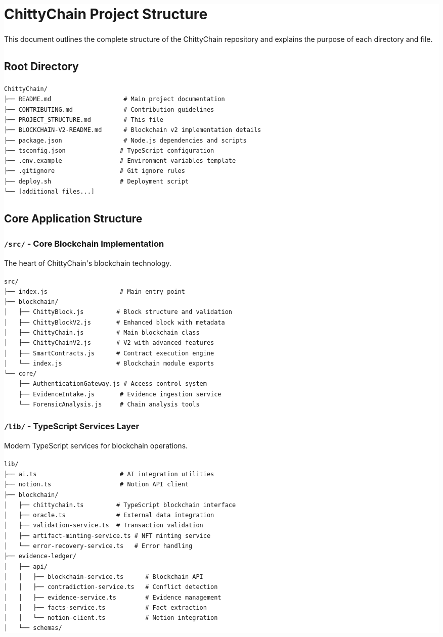 # ChittyChain Project Structure

This document outlines the complete structure of the ChittyChain repository and explains the purpose of each directory and file.

## Root Directory

```
ChittyChain/
├── README.md                    # Main project documentation
├── CONTRIBUTING.md              # Contribution guidelines
├── PROJECT_STRUCTURE.md         # This file
├── BLOCKCHAIN-V2-README.md      # Blockchain v2 implementation details
├── package.json                 # Node.js dependencies and scripts
├── tsconfig.json               # TypeScript configuration
├── .env.example                # Environment variables template
├── .gitignore                  # Git ignore rules
├── deploy.sh                   # Deployment script
└── [additional files...]
```

## Core Application Structure

### `/src/` - Core Blockchain Implementation
The heart of ChittyChain's blockchain technology.

```
src/
├── index.js                    # Main entry point
├── blockchain/
│   ├── ChittyBlock.js         # Block structure and validation
│   ├── ChittyBlockV2.js       # Enhanced block with metadata
│   ├── ChittyChain.js         # Main blockchain class
│   ├── ChittyChainV2.js       # V2 with advanced features
│   ├── SmartContracts.js      # Contract execution engine
│   └── index.js               # Blockchain module exports
└── core/
    ├── AuthenticationGateway.js # Access control system
    ├── EvidenceIntake.js       # Evidence ingestion service
    └── ForensicAnalysis.js     # Chain analysis tools
```

### `/lib/` - TypeScript Services Layer
Modern TypeScript services for blockchain operations.

```
lib/
├── ai.ts                       # AI integration utilities
├── notion.ts                   # Notion API client
├── blockchain/
│   ├── chittychain.ts         # TypeScript blockchain interface
│   ├── oracle.ts              # External data integration
│   ├── validation-service.ts  # Transaction validation
│   ├── artifact-minting-service.ts # NFT minting service
│   └── error-recovery-service.ts   # Error handling
├── evidence-ledger/
│   ├── api/
│   │   ├── blockchain-service.ts      # Blockchain API
│   │   ├── contradiction-service.ts   # Conflict detection
│   │   ├── evidence-service.ts        # Evidence management
│   │   ├── facts-service.ts           # Fact extraction
│   │   └── notion-client.ts           # Notion integration
│   └── schemas/
```